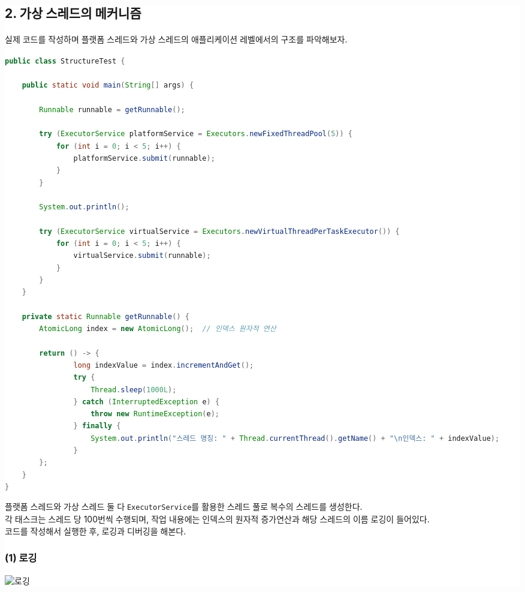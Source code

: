 ## 2. 가상 스레드의 메커니즘

실제 코드를 작성하며 플랫폼 스레드와 가상 스레드의 애플리케이션 레벨에서의 구조를 파악해보자.<br />

```java
public class StructureTest {

    public static void main(String[] args) {

        Runnable runnable = getRunnable();

        try (ExecutorService platformService = Executors.newFixedThreadPool(5)) {
            for (int i = 0; i < 5; i++) {
                platformService.submit(runnable);
            }
        }

        System.out.println();

        try (ExecutorService virtualService = Executors.newVirtualThreadPerTaskExecutor()) {
            for (int i = 0; i < 5; i++) {
                virtualService.submit(runnable);
            }
        }
    }

    private static Runnable getRunnable() {
        AtomicLong index = new AtomicLong();  // 인덱스 원자적 연산

        return () -> {
                long indexValue = index.incrementAndGet();
                try {
                    Thread.sleep(1000L);
                } catch (InterruptedException e) {
                    throw new RuntimeException(e);
                } finally {
                    System.out.println("스레드 명칭: " + Thread.currentThread().getName() + "\n인덱스: " + indexValue);
                }
        };
    }
}
```

플랫폼 스레드와 가상 스레드 둘 다 `ExecutorService`를 활용한 스레드 풀로 복수의 스레드를 생성한다.<br />
각 태스크는 스레드 당 100번씩 수행되며, 작업 내용에는 인덱스의 원자적 증가연산과 해당 스레드의 이름 로깅이 들어있다.<br />
코드를 작성해서 실행한 후, 로깅과 디버깅을 해본다.<br />

### (1) 로깅

<img width="1116" alt="로깅" src="https://github.com/user-attachments/assets/07227c1a-7a69-46eb-9de4-a2c1b25889d7">
